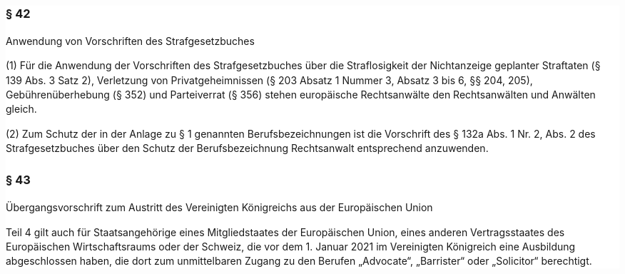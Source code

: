 <span id="BJNR018210000BJNE005601311.html"></span>

### § 42  
Anwendung von Vorschriften des Strafgesetzbuches

<div>

<div class="jnhtml">

<div>

<div class="jurAbsatz">

(1) Für die Anwendung der Vorschriften des Strafgesetzbuches über die
Straflosigkeit der Nichtanzeige geplanter Straftaten (§ 139 Abs. 3 Satz
2), Verletzung von Privatgeheimnissen (§ 203 Absatz 1 Nummer 3, Absatz 3
bis 6, §§ 204, 205), Gebührenüberhebung (§ 352) und Parteiverrat (§ 356)
stehen europäische Rechtsanwälte den Rechtsanwälten und Anwälten gleich.

</div>

<div class="jurAbsatz">

(2) Zum Schutz der in der Anlage zu § 1 genannten Berufsbezeichnungen
ist die Vorschrift des § 132a Abs. 1 Nr. 2, Abs. 2 des Strafgesetzbuches
über den Schutz der Berufsbezeichnung Rechtsanwalt entsprechend
anzuwenden.

</div>

</div>

</div>

</div>

<span id="BJNR018210000BJNE005902125.html"></span>

### § 43  
Übergangsvorschrift zum Austritt des Vereinigten Königreichs aus der Europäischen Union

<div>

<div class="jnhtml">

<div>

<div class="jurAbsatz">

Teil 4 gilt auch für Staatsangehörige eines Mitgliedstaates der
Europäischen Union, eines anderen Vertragsstaates des Europäischen
Wirtschaftsraums oder der Schweiz, die vor dem 1. Januar 2021 im
Vereinigten Königreich eine Ausbildung abgeschlossen haben, die dort zum
unmittelbaren Zugang zu den Berufen „Advocate“, „Barrister“ oder
„Solicitor“ berechtigt.

</div>

</div>

